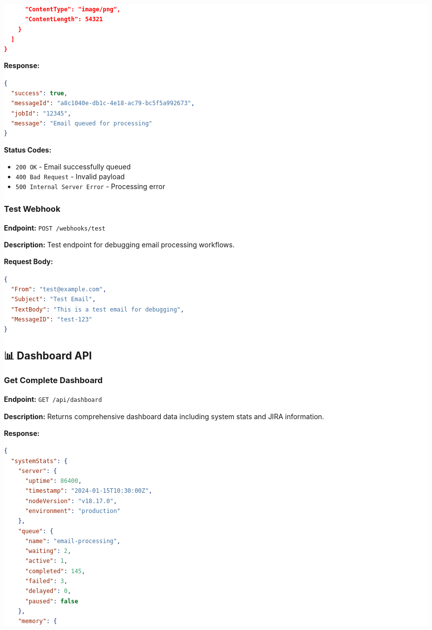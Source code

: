 ```json
      "ContentType": "image/png",
      "ContentLength": 54321
    }
  ]
}
```

**Response:**
```json
{
  "success": true,
  "messageId": "a8c1040e-db1c-4e18-ac79-bc5f5a992673",
  "jobId": "12345",
  "message": "Email queued for processing"
}
```

**Status Codes:**
- `200 OK` - Email successfully queued
- `400 Bad Request` - Invalid payload
- `500 Internal Server Error` - Processing error

### Test Webhook

**Endpoint:** `POST /webhooks/test`

**Description:** Test endpoint for debugging email processing workflows.

**Request Body:**
```json
{
  "From": "test@example.com",
  "Subject": "Test Email",
  "TextBody": "This is a test email for debugging",
  "MessageID": "test-123"
}
```

## 📊 Dashboard API

### Get Complete Dashboard

**Endpoint:** `GET /api/dashboard`

**Description:** Returns comprehensive dashboard data including system stats and JIRA information.

**Response:**
```json
{
  "systemStats": {
    "server": {
      "uptime": 86400,
      "timestamp": "2024-01-15T10:30:00Z",
      "nodeVersion": "v18.17.0",
      "environment": "production"
    },
    "queue": {
      "name": "email-processing",
      "waiting": 2,
      "active": 1,
      "completed": 145,
      "failed": 3,
      "delayed": 0,
      "paused": false
    },
    "memory": {
```